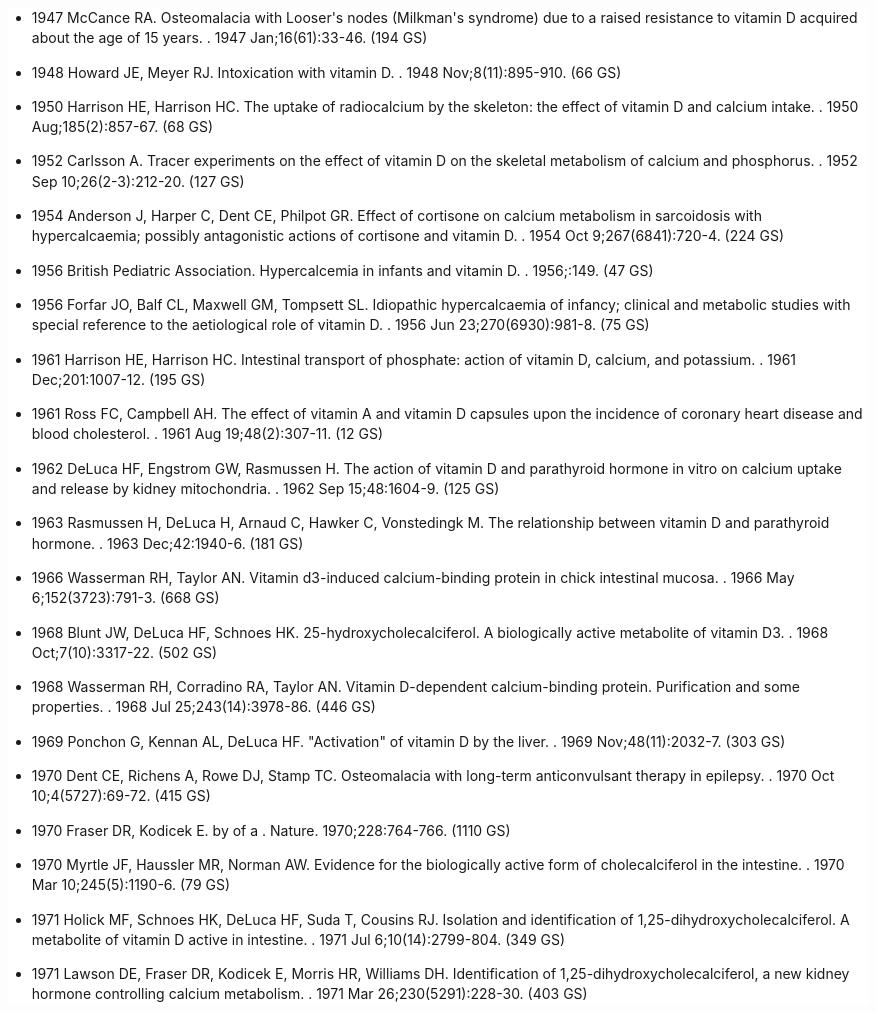 * 1947 McCance RA. Osteomalacia with Looser's nodes (Milkman's syndrome) due to a raised resistance to vitamin D acquired about the age of 15 years. . 1947 Jan;16(61):33-46. (194 GS)

* 1948 Howard JE, Meyer RJ. Intoxication with vitamin D. . 1948 Nov;8(11):895-910. (66 GS)

* 1950 Harrison HE, Harrison HC. The uptake of radiocalcium by the skeleton: the effect of vitamin D and calcium intake. . 1950 Aug;185(2):857-67. (68 GS)

* 1952 Carlsson A. Tracer experiments on the effect of vitamin D on the skeletal metabolism of calcium and phosphorus. . 1952 Sep 10;26(2-3):212-20. (127 GS)

* 1954 Anderson J, Harper C, Dent CE, Philpot GR. Effect of cortisone on calcium metabolism in sarcoidosis with hypercalcaemia; possibly antagonistic actions of cortisone and vitamin D. . 1954 Oct 9;267(6841):720-4. (224 GS)

* 1956 British Pediatric Association. Hypercalcemia in infants and vitamin D. . 1956;:149. (47 GS)

* 1956 Forfar JO, Balf CL, Maxwell GM, Tompsett SL. Idiopathic hypercalcaemia of infancy; clinical and metabolic studies with special reference to the aetiological role of vitamin D. . 1956 Jun 23;270(6930):981-8. (75 GS)

* 1961 Harrison HE, Harrison HC. Intestinal transport of phosphate: action of vitamin D, calcium, and potassium. . 1961 Dec;201:1007-12. (195 GS)

* 1961 Ross FC, Campbell AH. The effect of vitamin A and vitamin D capsules upon the incidence of coronary heart disease and blood cholesterol. . 1961 Aug 19;48(2):307-11. (12 GS)

* 1962 DeLuca HF, Engstrom GW, Rasmussen H. The action of vitamin D and parathyroid hormone in vitro on calcium uptake and release by kidney mitochondria. . 1962 Sep 15;48:1604-9. (125 GS)

* 1963 Rasmussen H, DeLuca H, Arnaud C, Hawker C, Vonstedingk M. The relationship between vitamin D and parathyroid hormone. . 1963 Dec;42:1940-6. (181 GS)

* 1966 Wasserman RH, Taylor AN. Vitamin d3-induced calcium-binding protein in chick intestinal mucosa. . 1966 May 6;152(3723):791-3. (668 GS)

* 1968 Blunt JW, DeLuca HF, Schnoes HK. 25-hydroxycholecalciferol. A biologically active metabolite of vitamin D3. . 1968 Oct;7(10):3317-22. (502 GS)

* 1968 Wasserman RH, Corradino RA, Taylor AN. Vitamin D-dependent calcium-binding protein. Purification and some properties. . 1968 Jul 25;243(14):3978-86. (446 GS)

* 1969 Ponchon G, Kennan AL, DeLuca HF. "Activation" of vitamin D by the liver. . 1969 Nov;48(11):2032-7. (303 GS)

* 1970 Dent CE, Richens A, Rowe DJ, Stamp TC. Osteomalacia with long-term anticonvulsant therapy in epilepsy. . 1970 Oct 10;4(5727):69-72. (415 GS)

* 1970 Fraser DR, Kodicek E.   by  of a     . Nature. 1970;228:764-766. (1110 GS)

* 1970 Myrtle JF, Haussler MR, Norman AW. Evidence for the biologically active form of cholecalciferol in the intestine. . 1970 Mar 10;245(5):1190-6. (79 GS)

* 1971 Holick MF, Schnoes HK, DeLuca HF, Suda T, Cousins RJ. Isolation and identification of 1,25-dihydroxycholecalciferol. A metabolite of vitamin D active in intestine. . 1971 Jul 6;10(14):2799-804. (349 GS)

* 1971 Lawson DE, Fraser DR, Kodicek E, Morris HR, Williams DH. Identification of 1,25-dihydroxycholecalciferol, a new kidney hormone controlling calcium metabolism. . 1971 Mar 26;230(5291):228-30. (403 GS)
